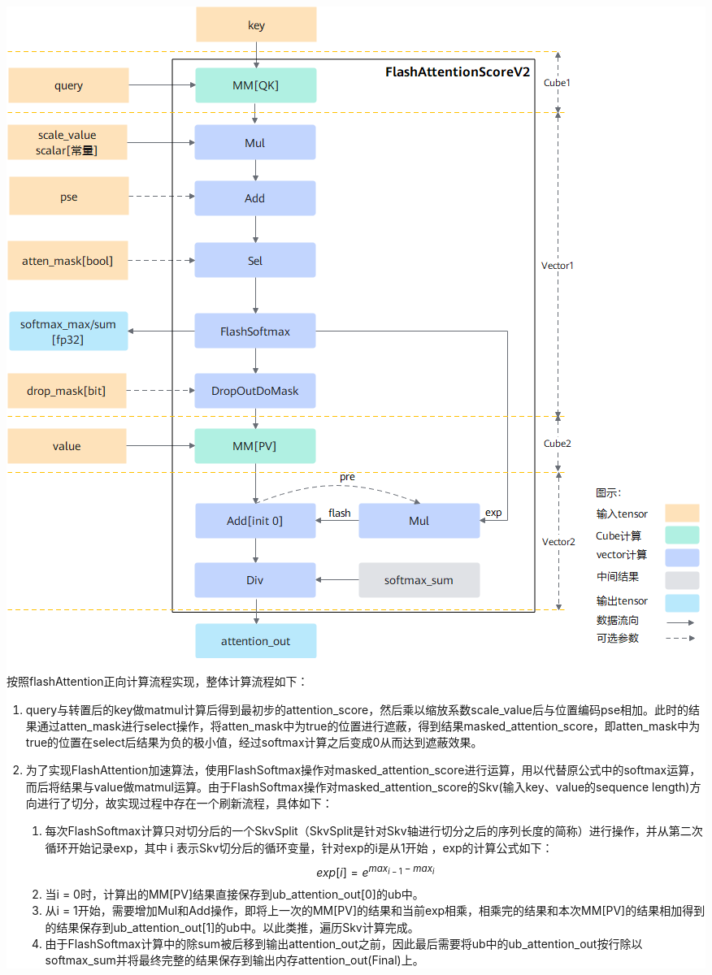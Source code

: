 ![FA图](./fig/FlashAttentionScoreV2.png)

按照flashAttention正向计算流程实现，整体计算流程如下：

1. query与转置后的key做matmul计算后得到最初步的attention_score，然后乘以缩放系数scale_value后与位置编码pse相加。此时的结果通过atten_mask进行select操作，将atten_mask中为true的位置进行遮蔽，得到结果masked_attention_score，即atten_mask中为true的位置在select后结果为负的极小值，经过softmax计算之后变成0从而达到遮蔽效果。

2. 为了实现FlashAttention加速算法，使用FlashSoftmax操作对masked_attention_score进行运算，用以代替原公式中的softmax运算，而后将结果与value做matmul运算。由于FlashSoftmax操作对masked_attention_score的Skv(输入key、value的sequence length)方向进行了切分，故实现过程中存在一个刷新流程，具体如下：
    1. 每次FlashSoftmax计算只对切分后的一个SkvSplit（SkvSplit是针对Skv轴进行切分之后的序列长度的简称）进行操作，并从第二次循环开始记录exp，其中 i 表示Skv切分后的循环变量，针对exp的i是从1开始 ，exp的计算公式如下：
       $$
       exp[i] = e^{max_{i - 1} - max_{i}}
       $$
    2. 当i = 0时，计算出的MM[PV]结果直接保存到ub_attention_out[0]的ub中。
    3. 从i = 1开始，需要增加Mul和Add操作，即将上一次的MM[PV]的结果和当前exp相乘，相乘完的结果和本次MM[PV]的结果相加得到的结果保存到ub_attention_out[1]的ub中。以此类推，遍历Skv计算完成。
    4. 由于FlashSoftmax计算中的除sum被后移到输出attention_out之前，因此最后需要将ub中的ub_attention_out按行除以softmax_sum并将最终完整的结果保存到输出内存attention_out(Final)上。

